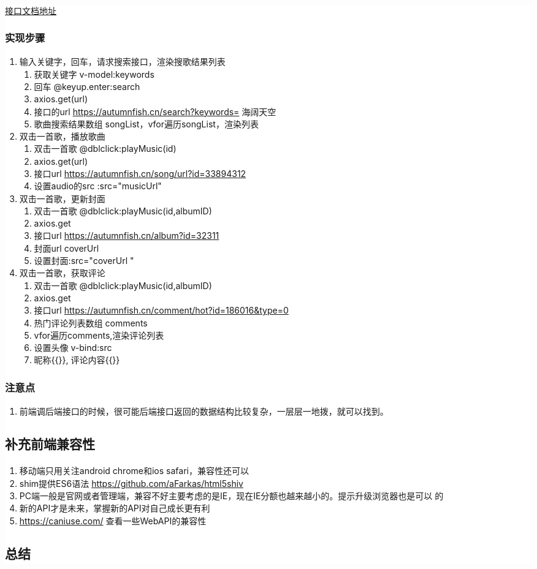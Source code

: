 [接口文档地址](https://autumnfish.cn/)

### 实现步骤 

1. 输入关键字，回车，请求搜索接口，渲染搜歌结果列表
   1. 获取关键字 v-model:keywords
   2. 回车 @keyup.enter:search
   3. axios.get(url)
   4. 接口的url https://autumnfish.cn/search?keywords= 海阔天空
   5. 歌曲搜索结果数组 songList，vfor遍历songList，渲染列表
2. 双击一首歌，播放歌曲
   1. 双击一首歌 @dblclick:playMusic(id)
   2. axios.get(url)
   3. 接口url https://autumnfish.cn/song/url?id=33894312
   4. 设置audio的src :src="musicUrl"
3. 双击一首歌，更新封面
   1. 双击一首歌 @dblclick:playMusic(id,albumID)
   2. axios.get
   3. 接口url https://autumnfish.cn/album?id=32311
   4. 封面url coverUrl  
   5. 设置封面:src="coverUrl "
4. 双击一首歌，获取评论
   1. 双击一首歌 @dblclick:playMusic(id,albumID)
   2. axios.get
   3. 接口url https://autumnfish.cn/comment/hot?id=186016&type=0
   4. 热门评论列表数组 comments
   5. vfor遍历comments,渲染评论列表
   6. 设置头像 v-bind:src
   7. 昵称{{}}, 评论内容{{}}

### 注意点

1. 前端调后端接口的时候，很可能后端接口返回的数据结构比较复杂，一层层一地拨，就可以找到。



## 补充前端兼容性

1. 移动端只用关注android chrome和ios safari，兼容性还可以 
2. shim提供ES6语法  <https://github.com/aFarkas/html5shiv>
3. PC端一般是官网或者管理端，兼容不好主要考虑的是IE，现在IE分额也越来越小的。提示升级浏览器也是可以 的
4. 新的API才是未来，掌握新的API对自己成长更有利
5.  https://caniuse.com/ 查看一些WebAPI的兼容性




## 总结
